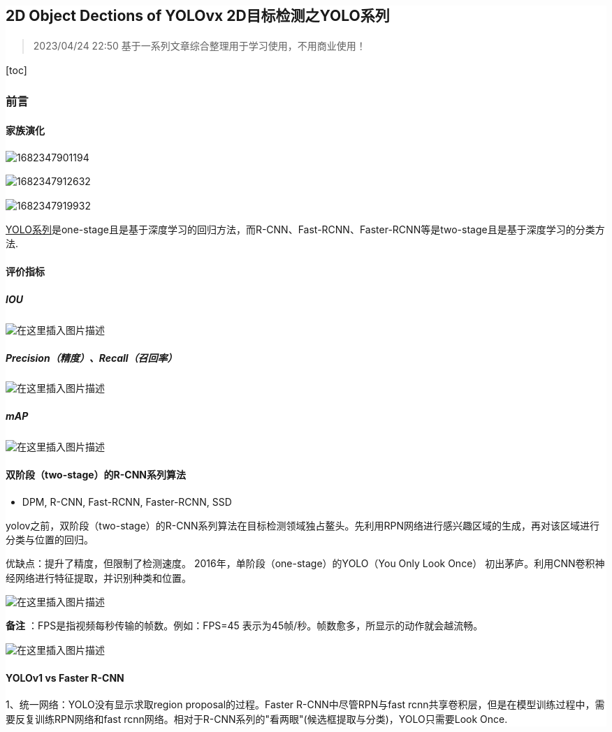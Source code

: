 ## 2D Object Dections of YOLOvx  2D目标检测之YOLO系列

> 2023/04/24 22:50 基于一系列文章综合整理用于学习使用，不用商业使用！

[toc]

### 前言

#### 家族演化

![1682347901194](image/YOLOvx/1682347901194.png)

![1682347912632](image/YOLOvx/1682347912632.png)

![1682347919932](image/YOLOvx/1682347919932.png)

[YOLO系列](https://so.csdn.net/so/search?q=YOLO%E7%B3%BB%E5%88%97&spm=1001.2101.3001.7020)是one-stage且是基于深度学习的回归方法，而R-CNN、Fast-RCNN、Faster-RCNN等是two-stage且是基于深度学习的分类方法.

#### **评价指标**

##### IOU

![在这里插入图片描述](https://img-blog.csdnimg.cn/b7b307717685452ab5b66d12916d53ce.png#pic_center)

##### Precision（精度）、Recall（召回率）

![在这里插入图片描述](https://img-blog.csdnimg.cn/b19fc54b4a9949559c29ec09c486aa6c.png#pic_center)

##### mAP

![在这里插入图片描述](https://img-blog.csdnimg.cn/93b080a164c44d38ab25f13c21d8e368.png#pic_center)

#### 双阶段（two-stage）的R-CNN系列算法

- DPM, R-CNN, Fast-RCNN, Faster-RCNN, SSD

yolov之前，双阶段（two-stage）的R-CNN系列算法在目标检测领域独占鳌头。先利用RPN网络进行感兴趣区域的生成，再对该区域进行分类与位置的回归。

优缺点：提升了精度，但限制了检测速度。
2016年，单阶段（one-stage）的YOLO（You Only Look Once） 初出茅庐。利用CNN卷积神经网络进行特征提取，并识别种类和位置。

![在这里插入图片描述](https://img-blog.csdnimg.cn/dcf24d2aa3954052a864f45aa542f5b7.png#pic_center)

**备注** ：FPS是指视频每秒传输的帧数。例如：FPS=45 表示为45帧/秒。帧数愈多，所显示的动作就会越流畅。

![在这里插入图片描述](https://img-blog.csdnimg.cn/4f2329ed28fa43edb0be083b76b7cfbf.png#pic_center)

#### YOLOv1 vs Faster R-CNN

1、统一网络：YOLO没有显示求取region proposal的过程。Faster R-CNN中尽管RPN与fast rcnn共享卷积层，但是在模型训练过程中，需要反复训练RPN网络和fast rcnn网络。相对于R-CNN系列的"看两眼"(候选框提取与分类)，YOLO只需要Look Once.
